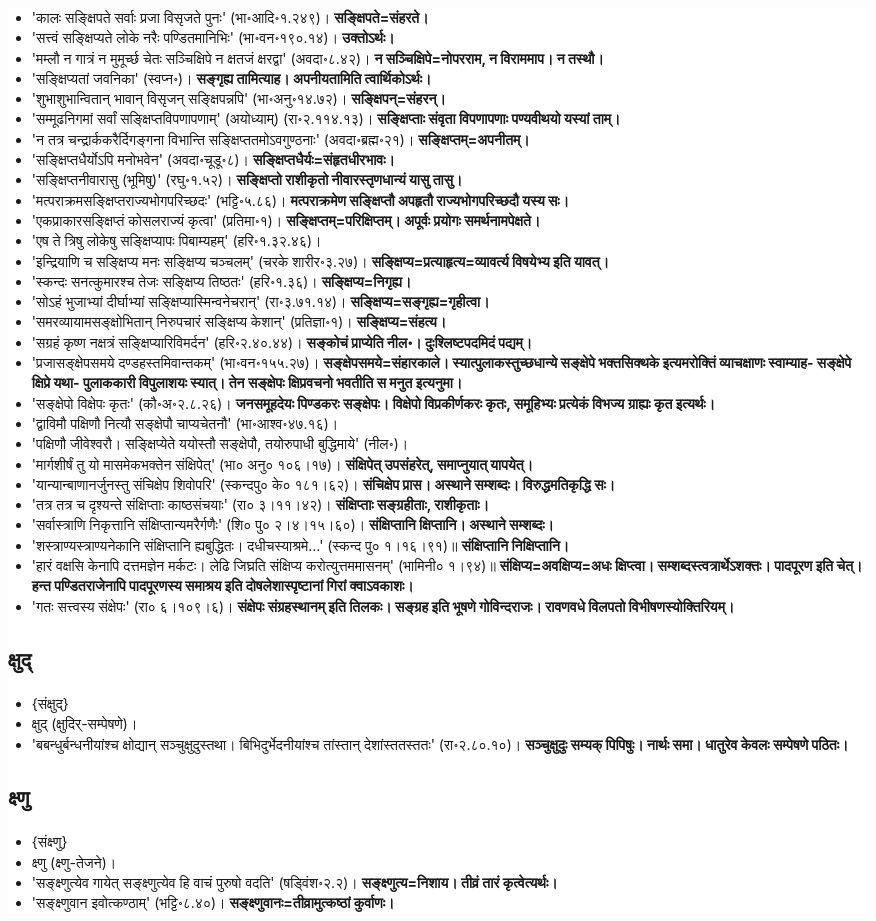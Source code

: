 - 'कालः सङ्क्षिपते सर्वाः प्रजा विसृजते पुनः' (भा॰आदि॰१.२४९)। **सङ्क्षिपते=संहरते।**
- 'सत्त्वं सङ्क्षिप्यते लोके नरैः पण्डितमानिभिः' (भा॰वन॰१९०.१४)। **उक्तोऽर्थः।**
- 'मम्लौ न गात्रं न मुमूर्च्छ चेतः सञ्चिक्षिपे न क्षतजं क्षरद्वा' (अवदा॰८.४२)। **न सञ्चिक्षिपे=नोपरराम, न विराममाप। न तस्थौ।**
- 'सङ्क्षिप्यतां जवनिका' (स्वप्न॰)। **सङ्गृह्य तामित्याह। अपनीयतामिति त्वार्थिकोऽर्थः।**
- 'शुभाशुभान्वितान् भावान् विसृजन् सङ्क्षिपन्नपि' (भा॰अनु॰१४.७२)। **सङ्क्षिपन्=संहरन्।**
- 'सम्मूढनिगमां सर्वां सङ्क्षिप्तविपणापणाम्' (अयोध्याम्) (रा॰२.११४.१३)। **सङ्क्षिप्ताः संवृता विपणापणाः पण्यवीथयो यस्यां ताम्।**
- 'न तत्र चन्द्रार्ककरैर्दिगङ्गना विभान्ति सङ्क्षिप्ततमोऽवगुण्ठनाः' (अवदा॰ब्रह्म॰२१)। **सङ्क्षिप्तम्=अपनीतम्।**
- 'सङ्क्षिप्तधैर्योऽपि मनोभवेन' (अवदा॰चूडू॰८)। **सङ्क्षिप्तधैर्यः=संहृतधीरभावः।**
- 'सङ्क्षिप्तनीवारासु (भूमिषु)' (रघु॰१.५२)। **सङ्क्षिप्तो राशीकृतो नीवारस्तृणधान्यं यासु तासु।**
- 'मत्पराक्रमसङ्क्षिप्तराज्यभोगपरिच्छदः' (भट्टि॰५.८६)। **मत्पराक्रमेण सङ्क्षिप्तौ अपहृतौ राज्यभोगपरिच्छदौ यस्य सः।**
- 'एकप्राकारसङ्क्षिप्तं कोसलराज्यं कृत्वा' (प्रतिमा॰१)। **सङ्क्षिप्तम्=परिक्षिप्तम्। अपूर्वः प्रयोगः समर्थनामपेक्षते।**
- 'एष ते त्रिषु लोकेषु सङ्क्षिप्यापः पिबाम्यहम्' (हरि॰१.३२.४६)।
- 'इन्द्रियाणि च सङ्क्षिप्य मनः सङ्क्षिप्य चञ्चलम्' (चरके शारीर॰३.२७)। **सङ्क्षिप्य=प्रत्याहृत्य=व्यावर्त्य विषयेभ्य इति यावत्।**
- 'स्कन्दः सनत्कुमारश्च तेजः सङ्क्षिप्य तिष्ठतः' (हरि॰१.३६)। **सङ्क्षिप्य=निगृह्य।**
- 'सोऽहं भुजाभ्यां दीर्घाभ्यां सङ्क्षिप्यास्मिन्वनेचरान्' (रा॰३.७१.१४)। **सङ्क्षिप्य=सङ्गृह्य=गृहीत्वा।**
- 'समरव्यायामसङ्क्षोभितान् निरुपचारं सङ्क्षिप्य केशान्' (प्रतिज्ञा॰१)। **सङ्क्षिप्य=संहत्य।**
- 'सग्रहं कृष्ण नक्षत्रं सङ्क्षिप्यारिविमर्दन' (हरि॰२.४०.४४)। **सङ्कोचं प्राप्येति नील॰। दुःश्लिष्टपदमिदं पद्यम्।**
- 'प्रजासङ्क्षेपसमये दण्डहस्तमिवान्तकम्' (भा॰वन॰१५५.२७)। **सङ्क्षेपसमये=संहारकाले। स्यात्पुलाकस्तुच्छधान्ये सङ्क्षेपे भक्तसिक्थके इत्यमरोक्तिं व्याचक्षाणः स्वाम्याह- सङ्क्षेपे क्षिप्रे यथा- पुलाककारी विपुलाशयः स्यात्। तेन सङ्क्षेपः क्षिप्रवचनो भवतीति स मनुत इत्यनुमा।**
- 'सङ्क्षेपो विक्षेपः कृतः' (कौ॰अ॰२.८.२६)। **जनसमूहदेयः पिण्डकरः सङ्क्षेपः। विक्षेपो विप्रकीर्णकरः कृतः, समूहिभ्यः प्रत्येकं विभज्य ग्राह्यः कृत इत्यर्थः।**
- 'द्वाविमौ पक्षिणौ नित्यौ सङ्क्षेपौ चाप्यचेतनौ' (भा॰आश्व॰४७.१६)।
- 'पक्षिणौ जीवेश्वरौ। सङ्क्षिप्येते ययोस्तौ सङ्क्षेपौ, तयोरुपाधी बुद्धिमाये' (नील॰)।
- 'मार्गशीर्षं तु यो मासमेकभक्तेन संक्षिपेत्' (भा० अनु० १०६।१७)। **संक्षिपेत् उपसंहरेत्, समाप्नुयात् यापयेत्।**
- 'यान्यान्बाणानर्जुनस्तु संचिक्षेप शिवोपरि' (स्कन्दपु० के० १८१।६२)। **संचिक्षेप प्रास। अस्थाने सम्शब्दः। विरुद्धमतिकृद्धि सः।**
- 'तत्र तत्र च दृश्यन्ते संक्षिप्ताः काष्ठसंचयाः' (रा० ३।११।४२)। **संक्षिप्ताः सङ्ग्रहीताः, राशीकृताः।**
- 'सर्वास्त्राणि निकृत्तानि संक्षिप्तान्यमरैर्गणैः' (शि० पु० २।४।१५।६०)। **संक्षिप्तानि क्षिप्तानि। अस्थाने सम्शब्दः।**
- 'शस्त्राण्यस्त्राण्यनेकानि संक्षिप्तानि ह्यबुद्धितः। दधीचस्याश्रमे…' (स्कन्द पु० १।१६।९१)॥ **संक्षिप्तानि निक्षिप्तानि।**
- 'हारं वक्षसि केनापि दत्तमज्ञेन मर्कटः। लेढि जिघ्रति संक्षिप्य करोत्युत्तममासनम्' (भामिनी० १।९४)॥ **संक्षिप्य=अवक्षिप्य=अधः क्षिप्त्वा। सम्शब्दस्त्वत्रार्थेऽशक्तः। पादपूरण इति चेत्। हन्त पण्डितराजेनापि पादपूरणस्य समाश्रय इति दोषलेशास्पृष्टानां गिरां क्वाऽवकाशः।**
- 'गतः सत्त्वस्य संक्षेपः' (रा० ६।१०९।६)। **संक्षेपः संग्रहस्थानम् इति तिलकः। सङ्ग्रह इति भूषणे गोविन्दराजः। रावणवधे विलपतो विभीषणस्योक्तिरियम्।**

## क्षुद्
- {संक्षुद्}
- क्षुद् (क्षुदिर्-सम्पेषणे)।
- 'बबन्धुर्बन्धनीयांश्च क्षोद्यान् सञ्चुक्षुदुस्तथा। बिभिदुर्भेदनीयांश्च तांस्तान् देशांस्ततस्ततः' (रा॰२.८०.१०)। **सञ्चुक्षुदुः सम्यक् पिपिषुः। नार्थः समा। धातुरेव केवलः सम्पेषणे पठितः।**

## क्ष्णु
- {संक्ष्णु}
- क्ष्णु (क्ष्णु-तेजने)।
- 'सङ्क्ष्णुत्येव गायेत् सङ्क्ष्णुत्येव हि वाचं पुरुषो वदति' (षड्विंश॰२.२)। **सङ्क्ष्णुत्य=निशाय। तीव्रं तारं कृत्वेत्यर्थः।**
- 'सङ्क्ष्णुवान इवोत्कण्ठाम्' (भट्टि॰८.४०)। **सङ्क्ष्णुवानः=तीव्रामुत्कष्ठां कुर्वाणः।**
